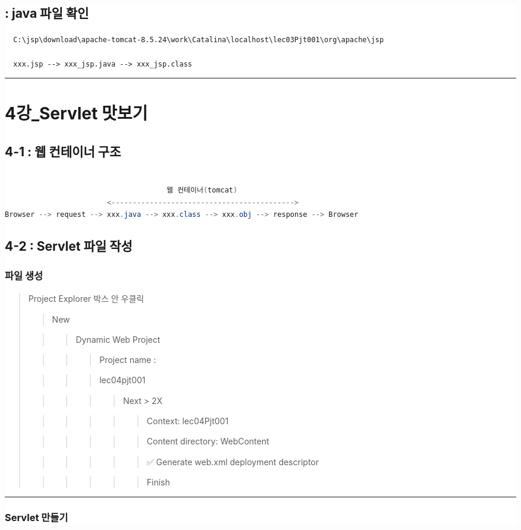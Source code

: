 
## : java 파일 확인

```
  C:\jsp\download\apache-tomcat-8.5.24\work\Catalina\localhost\lec03Pjt001\org\apache\jsp

  xxx.jsp --> xxx_jsp.java --> xxx_jsp.class
```

---

# 4강\_Servlet 맛보기

## 4-1 : 웹 컨테이너 구조

```java

                                      웹 컨테이너(tomcat)
                        <------------------------------------------->
Browser --> request --> xxx.java --> xxx.class --> xxx.obj --> response --> Browser

```

## 4-2 : Servlet 파일 작성

### 파일 생성

> Project Explorer 박스 안 우클릭
>
> > New
>
> > > Dynamic Web Project
>
> > > > Project name :
>
> > > > lec04pjt001
>
> > > > > Next > 2X
>
> > > > > > Context: lec04Pjt001
>
> > > > > > Content directory: WebContent
>
> > > > > > ✅ Generate web.xml deployment descriptor
>
> > > > > > Finish

---

### Servlet 만들기
